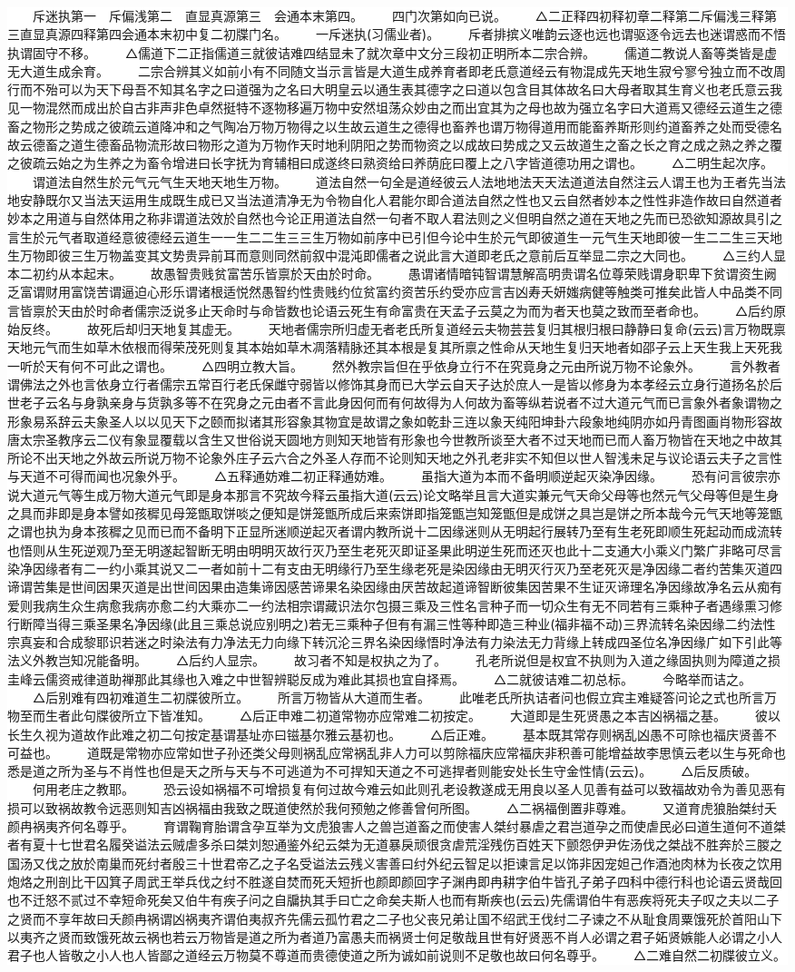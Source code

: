 　　斥迷执第一　斥偏浅第二　直显真源第三　会通本末第四。
　　四门次第如向已说。
　　△二正释四初释初章二释第二斥偏浅三释第三直显真源四释第四会通本末初中复二初牒门名。
　　一斥迷执(习儒业者)。
　　斥者排摈义唯韵云逐也远也谓驱逐令远去也迷谓惑而不悟执谓固守不移。
　　△儒道下二正指儒道三就彼诘难四结显未了就次章中文分三段初正明所本二宗合辨。
　　儒道二教说人畜等类皆是虚无大道生成余育。
　　二宗合辨其义如前小有不同随文当示言皆是大道生成养育者即老氏意道经云有物混成先天地生寂兮寥兮独立而不改周行而不殆可以为天下母吾不知其名字之曰道强为之名曰大明皇云以通生表其德字之曰道以包含目其体故名曰大母者取其生育义也老氏意云我见一物混然而成出於自古非声非色卓然挺特不逐物移遍万物中安然坥荡众妙由之而出宜其为之母也故为强立名字曰大道焉又德经云道生之德畜之物形之势成之彼疏云道降冲和之气陶冶万物万物得之以生故云道生之德得也畜养也谓万物得道用而能畜养斯形则约道畜养之处而受德名故云德畜之道生德畜品物流形故曰物形之道为万物作天时地利阴阳之势而物资之以成故曰势成之又云故道生之畜之长之育之成之熟之养之覆之彼疏云始之为生养之为畜令增进曰长字抚为育辅相曰成遂终曰熟资给曰养荫庇曰覆上之八字皆道德功用之谓也。
　　△二明生起次序。
　　谓道法自然生於元气元气生天地天地生万物。
　　道法自然一句全是道经彼云人法地地法天天法道道法自然注云人谓王也为王者先当法地安静既尔又当法天运用生成既生成已又当法道清净无为令物自化人君能尔即合道法自然之性也又云自然者妙本之性性非造作故曰自然道者妙本之用道与自然体用之称非谓道法效於自然也今论正用道法自然一句者不取人君法则之义但明自然之道在天地之先而已恐欲知源故具引之言生於元气者取道经意彼德经云道生一一生二二生三三生万物如前序中已引但今论中生於元气即彼道生一元气生天地即彼一生二二生三天地生万物即彼三生万物盖变其文势贵异前耳而意则同然前叙中混沌即儒者之说此言大道即老氏之意前后互举显二宗之大同也。
　　△三约人显本二初约从本起末。
　　故愚智贵贱贫富苦乐皆禀於天由於时命。
　　愚谓诸情暗钝智谓慧解高明贵谓名位尊荣贱谓身职卑下贫谓资生阙乏富谓财用富饶苦谓逼迫心形乐谓诸根适悦然愚智约性贵贱约位贫富约资苦乐约受亦应言吉凶寿夭妍媸病健等触类可推矣此皆人中品类不同言皆禀於天由於时命者儒宗泛说多止天命时与命皆数也论语云死生有命富贵在天孟子云莫之为而为者天也莫之致而至者命也。
　　△后约原始反终。
　　故死后却归天地复其虚无。
　　天地者儒宗所归虚无者老氏所复道经云夫物芸芸复归其根归根曰静静曰复命(云云)言万物既禀天地元气而生如草木依根而得荣茂死则复其本始如草木凋落精脉还其本根是复其所禀之性命从天地生复归天地者如邵子云上天生我上天死我一听於天有何不可此之谓也。
　　△四明立教大旨。
　　然外教宗旨但在乎依身立行不在究竟身之元由所说万物不论象外。
　　言外教者谓佛法之外也言依身立行者儒宗五常百行老氏保雌守弱皆以修饰其身而已大学云自天子达於庶人一是皆以修身为本孝经云立身行道扬名於后世老子云名与身孰亲身与货孰多等不在究身之元由者不言此身因何而有何故得为人何故为畜等纵若说者不过大道元气而已言象外者象谓物之形象易系辞云夫象圣人以以见天下之颐而拟诸其形容象其物宜是故谓之象如乾卦三连以象天纯阳坤卦六段象地纯阴亦如丹青图画肖物形容故唐太宗圣教序云二仪有象显覆载以含生又世俗说天圆地方则知天地皆有形象也今世教所谈至大者不过天地而已而人畜万物皆在天地之中故其所论不出天地之外故云所说万物不论象外庄子云六合之外圣人存而不论则知天地之外孔老非实不知但以世人智浅未足与议论语云夫子之言性与天道不可得而闻也况象外乎。
　　△五释通妨难二初正释通妨难。
　　虽指大道为本而不备明顺逆起灭染净因缘。
　　恐有问言彼宗亦说大道元气等生成万物大道元气即是身本那言不究故今释云虽指大道(云云)论文略举且言大道实兼元气天命父母等也然元气父母等但是生身之具而非即是身本譬如孩穉见母笼甑取饼啖之便知是饼笼甑所成后来索饼即指笼甑岂知笼甑但是成饼之具岂是饼之所本哉今元气天地等笼甑之谓也执为身本孩穉之见而已而不备明下正显所迷顺逆起灭者谓内教所说十二因缘迷则从无明起行展转乃至有生老死即顺生死起动而成流转也悟则从生死逆观乃至无明遂起智断无明由明明灭故行灭乃至生老死灭即证圣果此明逆生死而还灭也此十二支通大小乘义门繁广非略可尽言染净因缘者有二一约小乘其说又二一者如前十二有支由无明缘行乃至生缘老死是染因缘由无明灭行灭乃至老死灭是净因缘二者约苦集灭道四谛谓苦集是世间因果灭道是出世间因果由造集谛因感苦谛果名染因缘由厌苦故起道谛智断彼集因苦果不生证灭谛理名净因缘故净名云从痴有爱则我病生众生病愈我病亦愈二约大乘亦二一约法相宗谓藏识法尔包摄三乘及三性名言种子而一切众生有无不同若有三乘种子者遇缘熏习修行断障当得三乘圣果名净因缘(此且三乘总说应别明之)若无三乘种子但有有漏三性等种即造三种业(福非福不动)三界流转名染因缘二约法性宗真妄和合成黎耶识若迷之时染法有力净法无力向缘下转沉沦三界名染因缘悟时净法有力染法无力背缘上转成四圣位名净因缘广如下引此等法义外教岂知况能备明。
　　△后约人显宗。
　　故习者不知是权执之为了。
　　孔老所说但是权宜不执则为入道之缘固执则为障道之损圭峰云儒资戒律道助禅那此其缘也入难之中世智辨聪反成为难此其损也宜自择焉。
　　△二就彼诘难二初总标。
　　今略举而诘之。
　　△后别难有四初难道生二初牒彼所立。
　　所言万物皆从大道而生者。
　　此唯老氏所执诘者问也假立宾主难疑答问论之式也所言万物至而生者此句牒彼所立下皆准知。
　　△后正申难二初道常物亦应常难二初按定。
　　大道即是生死贤愚之本吉凶祸福之基。
　　彼以长生久视为道故作此难之初二句按定基谓基址亦曰镃基尔雅云基初也。
　　△后正难。
　　基本既其常存则祸乱凶愚不可除也福庆贤善不可益也。
　　道既是常物亦应常如世子孙还类父母则祸乱应常祸乱非人力可以剪除福庆应常福庆非积善可能增益故李思慎云老以生与死命也悉是道之所为圣与不肖性也但是天之所与天与不可逃道为不可捍知天道之不可逃捍者则能安处长生守金性情(云云)。
　　△后反质破。
　　何用老庄之教耶。
　　恐云设如祸福不可增损复有何过故今难云如此则孔老设教遂成无用良以圣人见善有益可以致福故劝令为善见恶有损可以致祸故教令远恶则知吉凶祸福由我致之既道使然於我何预勉之修善曾何所图。
　　△二祸福倒置非尊难。
　　又道育虎狼胎桀纣夭颜冉祸夷齐何名尊乎。
　　育谓鞠育胎谓含孕互举为文虎狼害人之兽岂道畜之而使害人桀纣暴虐之君岂道孕之而使虐民必曰道生道何不道桀者有夏十七世君名履癸谥法云贼虐多杀曰桀刘恕通鉴外纪云桀为无道暴戾顽很贪虐荒淫残伤百姓天下颤怨伊尹佐汤伐之桀战不胜奔於三朡之国汤又伐之放於南巢而死纣者殷三十世君帝乙之子名受谥法云残义害善曰纣外纪云智足以拒谏言足以饰非因宠妲己作酒池肉林为长夜之饮用炮烙之刑剖比干囚箕子周武王举兵伐之纣不胜遂自焚而死夭短折也颜即颜回字子渊冉即冉耕字伯牛皆孔子弟子四科中德行科也论语云贤哉回也不迁怒不贰过不幸短命死矣又伯牛有疾子问之自牖执其手曰亡之命矣夫斯人也而有斯疾也(云云)先儒谓伯牛有恶疾将死夫子叹之夫以二子之贤而不享年故曰夭颜冉祸谓凶祸夷齐谓伯夷叔齐先儒云孤竹君之二子也父丧兄弟让国不绍武王伐纣二子谏之不从耻食周粟饿死於首阳山下以夷齐之贤而致饿死故云祸也若云万物皆是道之所为者道乃富愚夫而祸贤士何足敬哉且世有好贤恶不肖人必谓之君子妬贤嫉能人必谓之小人君子也人皆敬之小人也人皆鄙之道经云万物莫不尊道而贵德使道之所为诚如前说则不足敬也故曰何名尊乎。
　　△二难自然二初牒彼立义。